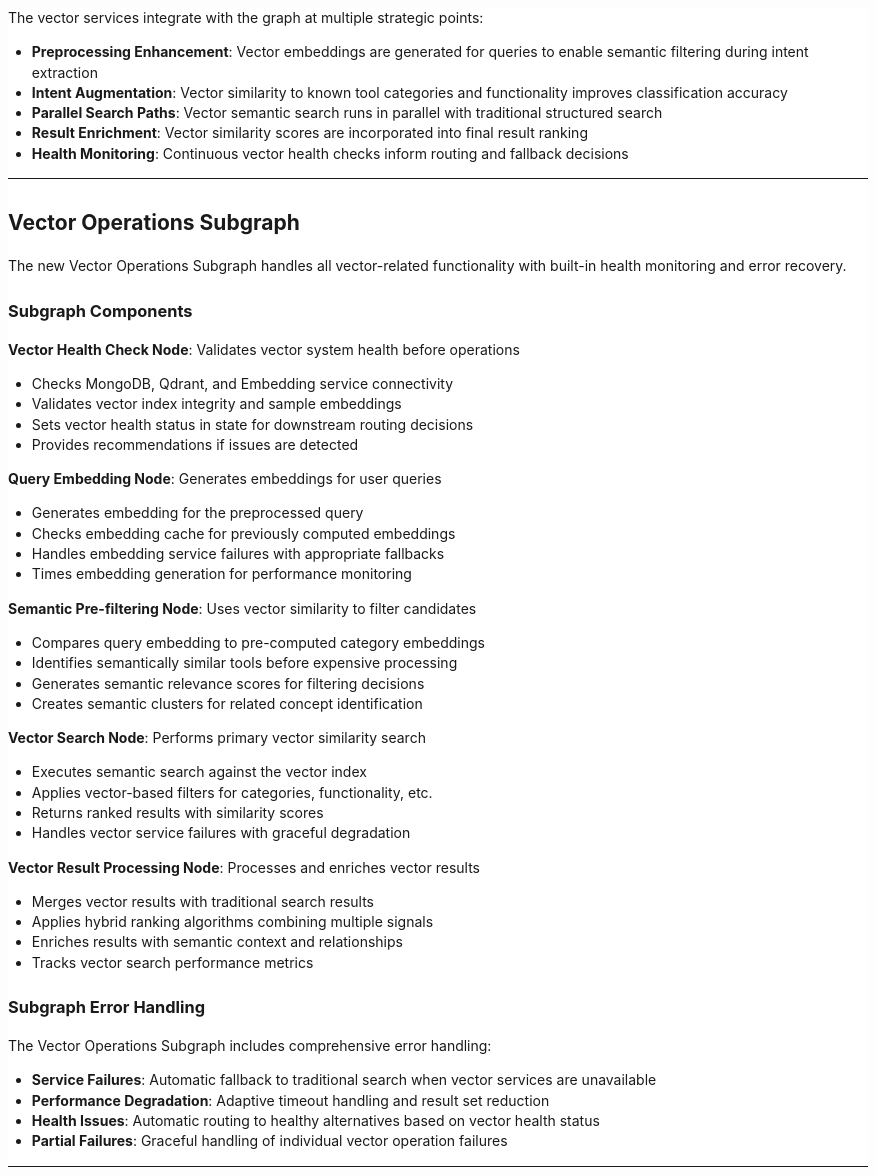 The vector services integrate with the graph at multiple strategic points:

- **Preprocessing Enhancement**: Vector embeddings are generated for queries to enable semantic filtering during intent extraction
- **Intent Augmentation**: Vector similarity to known tool categories and functionality improves classification accuracy
- **Parallel Search Paths**: Vector semantic search runs in parallel with traditional structured search
- **Result Enrichment**: Vector similarity scores are incorporated into final result ranking
- **Health Monitoring**: Continuous vector health checks inform routing and fallback decisions

---

## Vector Operations Subgraph

The new Vector Operations Subgraph handles all vector-related functionality with built-in health monitoring and error recovery.

### Subgraph Components

**Vector Health Check Node**: Validates vector system health before operations
- Checks MongoDB, Qdrant, and Embedding service connectivity
- Validates vector index integrity and sample embeddings
- Sets vector health status in state for downstream routing decisions
- Provides recommendations if issues are detected

**Query Embedding Node**: Generates embeddings for user queries
- Generates embedding for the preprocessed query
- Checks embedding cache for previously computed embeddings
- Handles embedding service failures with appropriate fallbacks
- Times embedding generation for performance monitoring

**Semantic Pre-filtering Node**: Uses vector similarity to filter candidates
- Compares query embedding to pre-computed category embeddings
- Identifies semantically similar tools before expensive processing
- Generates semantic relevance scores for filtering decisions
- Creates semantic clusters for related concept identification

**Vector Search Node**: Performs primary vector similarity search
- Executes semantic search against the vector index
- Applies vector-based filters for categories, functionality, etc.
- Returns ranked results with similarity scores
- Handles vector service failures with graceful degradation

**Vector Result Processing Node**: Processes and enriches vector results
- Merges vector results with traditional search results
- Applies hybrid ranking algorithms combining multiple signals
- Enriches results with semantic context and relationships
- Tracks vector search performance metrics

### Subgraph Error Handling

The Vector Operations Subgraph includes comprehensive error handling:
- **Service Failures**: Automatic fallback to traditional search when vector services are unavailable
- **Performance Degradation**: Adaptive timeout handling and result set reduction
- **Health Issues**: Automatic routing to healthy alternatives based on vector health status
- **Partial Failures**: Graceful handling of individual vector operation failures

---